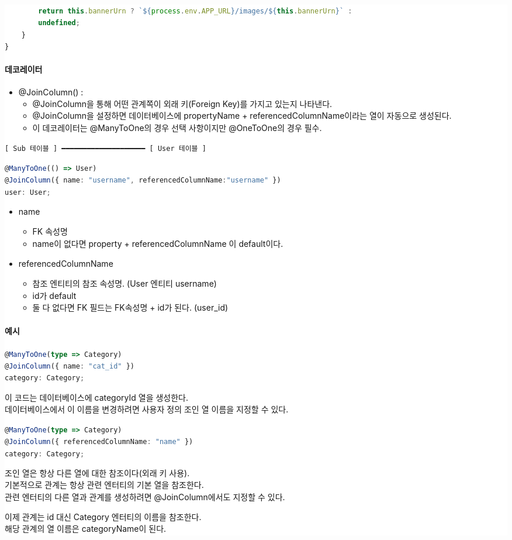 ```typescript
        return this.bannerUrn ? `${process.env.APP_URL}/images/${this.bannerUrn}` : 
        undefined;
    }
}
```

#### 데코레이터
* @JoinColumn() : 
  + @JoinColumn을 통해 어떤 관계쪽이 외래 키(Foreign Key)를 가지고 있는지 나타낸다.
  + @JoinColumn을 설정하면 데이터베이스에 propertyName + referencedColumnName이라는 열이 자동으로 생성된다.
  + 이 데코레이터는 @ManyToOne의 경우 선택 사항이지만 @OneToOne의 경우 필수.

```
[ Sub 테이블 ] ━━━━━━━━━━━━━━━━━━━━ [ User 테이블 ]
```
```typescript
@ManyToOne(() => User)
@JoinColumn({ name: "username", referencedColumnName:"username" })
user: User;
```

* name 
  + FK 속성명
  + name이 없다면 property + referencedColumnName 이 default이다.

* referencedColumnName
  + 참조 엔티티의 참조 속성명. (User 엔티티 username)
  + id가 default
  + 둘 다 없다면 FK 필드는 FK속성명 + id가 된다. (user_id)

#### 예시
```typescript
@ManyToOne(type => Category)
@JoinColumn({ name: "cat_id" })
category: Category;
```
이 코드는 데이터베이스에 categoryId 열을 생성한다.   
데이터베이스에서 이 이름을 변경하려면 사용자 정의 조인 열 이름을 지정할 수 있다.

```typescript
@ManyToOne(type => Category)
@JoinColumn({ referencedColumnName: "name" })
category: Category;
```
조인 열은 항상 다른 열에 대한 참조이다(외래 키 사용).   
기본적으로 관계는 항상 관련 엔터티의 기본 열을 참조한다.   
관련 엔터티의 다른 열과 관계를 생성하려면 @JoinColumn에서도 지정할 수 있다.   

이제 관계는 id 대신 Category 엔터티의 이름을 참조한다.   
해당 관계의 열 이름은 categoryName이 된다.
